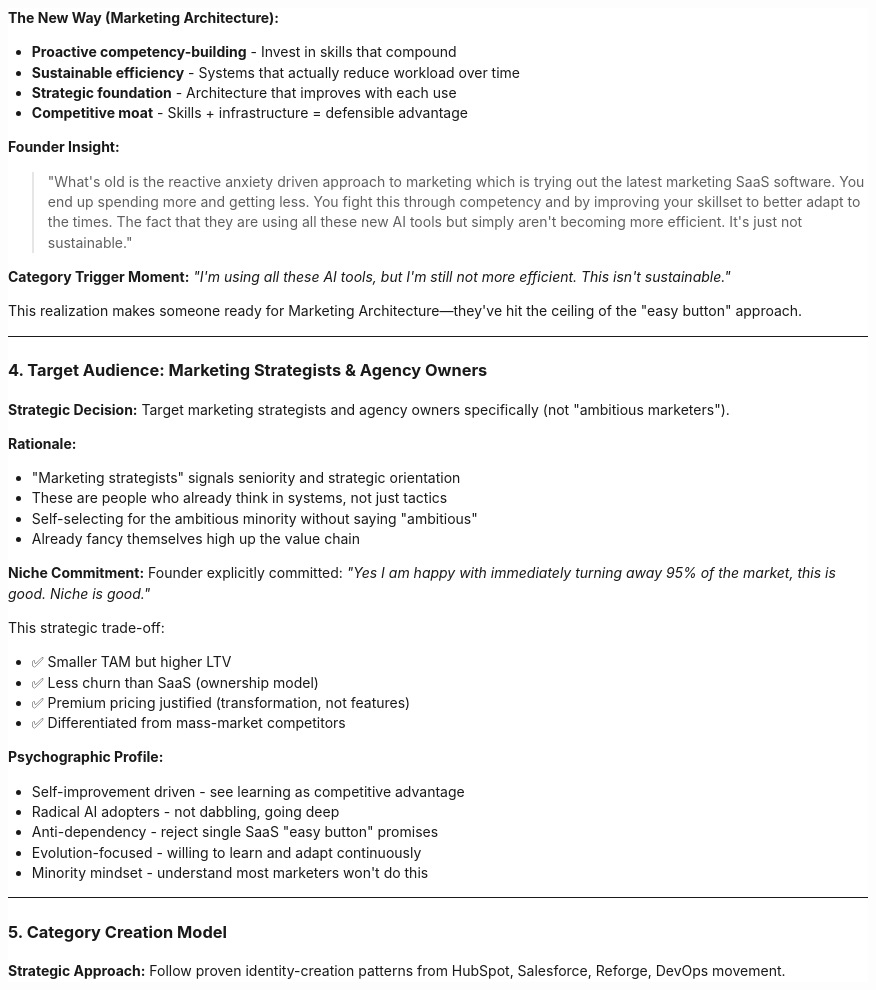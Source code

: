 **The New Way (Marketing Architecture):**
- **Proactive competency-building** - Invest in skills that compound
- **Sustainable efficiency** - Systems that actually reduce workload over time
- **Strategic foundation** - Architecture that improves with each use
- **Competitive moat** - Skills + infrastructure = defensible advantage

**Founder Insight:**
> "What's old is the reactive anxiety driven approach to marketing which is trying out the latest marketing SaaS software. You end up spending more and getting less. You fight this through competency and by improving your skillset to better adapt to the times. The fact that they are using all these new AI tools but simply aren't becoming more efficient. It's just not sustainable."

**Category Trigger Moment:**
*"I'm using all these AI tools, but I'm still not more efficient. This isn't sustainable."*

This realization makes someone ready for Marketing Architecture—they've hit the ceiling of the "easy button" approach.

---

### 4. Target Audience: Marketing Strategists & Agency Owners

**Strategic Decision:** Target marketing strategists and agency owners specifically (not "ambitious marketers").

**Rationale:**
- "Marketing strategists" signals seniority and strategic orientation
- These are people who already think in systems, not just tactics
- Self-selecting for the ambitious minority without saying "ambitious"
- Already fancy themselves high up the value chain

**Niche Commitment:**
Founder explicitly committed: *"Yes I am happy with immediately turning away 95% of the market, this is good. Niche is good."*

This strategic trade-off:
- ✅ Smaller TAM but higher LTV
- ✅ Less churn than SaaS (ownership model)
- ✅ Premium pricing justified (transformation, not features)
- ✅ Differentiated from mass-market competitors

**Psychographic Profile:**
- Self-improvement driven - see learning as competitive advantage
- Radical AI adopters - not dabbling, going deep
- Anti-dependency - reject single SaaS "easy button" promises
- Evolution-focused - willing to learn and adapt continuously
- Minority mindset - understand most marketers won't do this

---

### 5. Category Creation Model

**Strategic Approach:** Follow proven identity-creation patterns from HubSpot, Salesforce, Reforge, DevOps movement.
